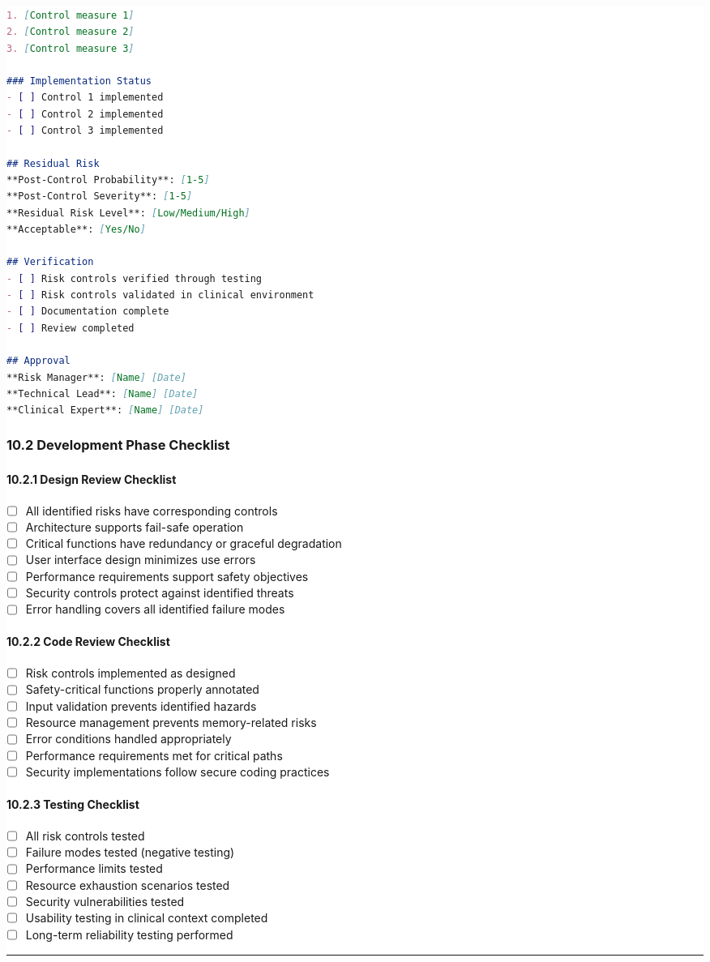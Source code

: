 ```markdown
1. [Control measure 1]
2. [Control measure 2]
3. [Control measure 3]

### Implementation Status
- [ ] Control 1 implemented
- [ ] Control 2 implemented  
- [ ] Control 3 implemented

## Residual Risk
**Post-Control Probability**: [1-5]
**Post-Control Severity**: [1-5]
**Residual Risk Level**: [Low/Medium/High]
**Acceptable**: [Yes/No]

## Verification
- [ ] Risk controls verified through testing
- [ ] Risk controls validated in clinical environment
- [ ] Documentation complete
- [ ] Review completed

## Approval
**Risk Manager**: [Name] [Date]
**Technical Lead**: [Name] [Date]
**Clinical Expert**: [Name] [Date]
```

### 10.2 Development Phase Checklist

#### 10.2.1 Design Review Checklist
- [ ] All identified risks have corresponding controls
- [ ] Architecture supports fail-safe operation
- [ ] Critical functions have redundancy or graceful degradation
- [ ] User interface design minimizes use errors
- [ ] Performance requirements support safety objectives
- [ ] Security controls protect against identified threats
- [ ] Error handling covers all identified failure modes

#### 10.2.2 Code Review Checklist
- [ ] Risk controls implemented as designed
- [ ] Safety-critical functions properly annotated
- [ ] Input validation prevents identified hazards
- [ ] Resource management prevents memory-related risks
- [ ] Error conditions handled appropriately
- [ ] Performance requirements met for critical paths
- [ ] Security implementations follow secure coding practices

#### 10.2.3 Testing Checklist
- [ ] All risk controls tested
- [ ] Failure modes tested (negative testing)
- [ ] Performance limits tested
- [ ] Resource exhaustion scenarios tested
- [ ] Security vulnerabilities tested
- [ ] Usability testing in clinical context completed
- [ ] Long-term reliability testing performed

---